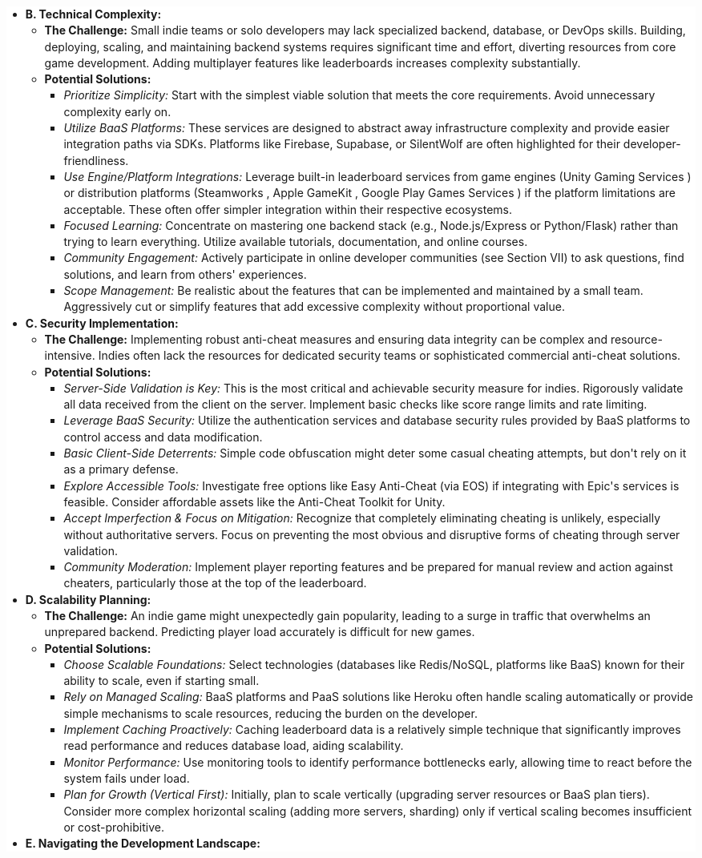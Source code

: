 * **B. Technical Complexity:**  
  * **The Challenge:** Small indie teams or solo developers may lack specialized backend, database, or DevOps skills. Building, deploying, scaling, and maintaining backend systems requires significant time and effort, diverting resources from core game development. Adding multiplayer features like leaderboards increases complexity substantially.  
  * **Potential Solutions:**  
    * *Prioritize Simplicity:* Start with the simplest viable solution that meets the core requirements. Avoid unnecessary complexity early on.  
    * *Utilize BaaS Platforms:* These services are designed to abstract away infrastructure complexity and provide easier integration paths via SDKs. Platforms like Firebase, Supabase, or SilentWolf are often highlighted for their developer-friendliness.  
    * *Use Engine/Platform Integrations:* Leverage built-in leaderboard services from game engines (Unity Gaming Services ) or distribution platforms (Steamworks , Apple GameKit , Google Play Games Services ) if the platform limitations are acceptable. These often offer simpler integration within their respective ecosystems.  
    * *Focused Learning:* Concentrate on mastering one backend stack (e.g., Node.js/Express or Python/Flask) rather than trying to learn everything. Utilize available tutorials, documentation, and online courses.  
    * *Community Engagement:* Actively participate in online developer communities (see Section VII) to ask questions, find solutions, and learn from others' experiences.  
    * *Scope Management:* Be realistic about the features that can be implemented and maintained by a small team. Aggressively cut or simplify features that add excessive complexity without proportional value.  
* **C. Security Implementation:**  
  * **The Challenge:** Implementing robust anti-cheat measures and ensuring data integrity can be complex and resource-intensive. Indies often lack the resources for dedicated security teams or sophisticated commercial anti-cheat solutions.  
  * **Potential Solutions:**  
    * *Server-Side Validation is Key:* This is the most critical and achievable security measure for indies. Rigorously validate all data received from the client on the server. Implement basic checks like score range limits and rate limiting.  
    * *Leverage BaaS Security:* Utilize the authentication services and database security rules provided by BaaS platforms to control access and data modification.  
    * *Basic Client-Side Deterrents:* Simple code obfuscation might deter some casual cheating attempts, but don't rely on it as a primary defense.  
    * *Explore Accessible Tools:* Investigate free options like Easy Anti-Cheat (via EOS) if integrating with Epic's services is feasible. Consider affordable assets like the Anti-Cheat Toolkit for Unity.  
    * *Accept Imperfection & Focus on Mitigation:* Recognize that completely eliminating cheating is unlikely, especially without authoritative servers. Focus on preventing the most obvious and disruptive forms of cheating through server validation.  
    * *Community Moderation:* Implement player reporting features and be prepared for manual review and action against cheaters, particularly those at the top of the leaderboard.  
* **D. Scalability Planning:**  
  * **The Challenge:** An indie game might unexpectedly gain popularity, leading to a surge in traffic that overwhelms an unprepared backend. Predicting player load accurately is difficult for new games.  
  * **Potential Solutions:**  
    * *Choose Scalable Foundations:* Select technologies (databases like Redis/NoSQL, platforms like BaaS) known for their ability to scale, even if starting small.  
    * *Rely on Managed Scaling:* BaaS platforms and PaaS solutions like Heroku often handle scaling automatically or provide simple mechanisms to scale resources, reducing the burden on the developer.  
    * *Implement Caching Proactively:* Caching leaderboard data is a relatively simple technique that significantly improves read performance and reduces database load, aiding scalability.  
    * *Monitor Performance:* Use monitoring tools to identify performance bottlenecks early, allowing time to react before the system fails under load.  
    * *Plan for Growth (Vertical First):* Initially, plan to scale vertically (upgrading server resources or BaaS plan tiers). Consider more complex horizontal scaling (adding more servers, sharding) only if vertical scaling becomes insufficient or cost-prohibitive.  
* **E. Navigating the Development Landscape:**  